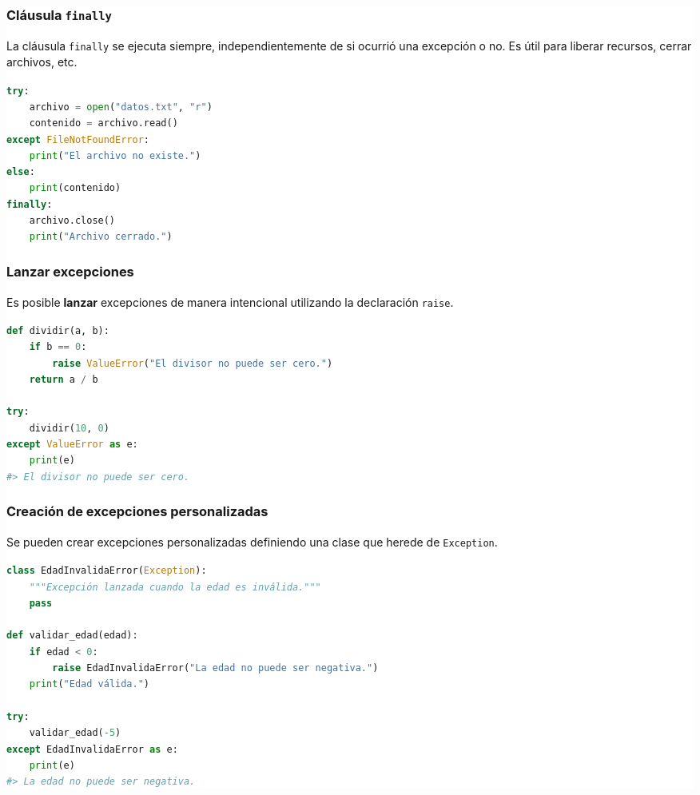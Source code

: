 ### Cláusula `finally`

La cláusula `finally` se ejecuta siempre, independientemente de si ocurrió una excepción o no. Es útil para liberar recursos, cerrar archivos, etc.

```python
try:
    archivo = open("datos.txt", "r")
    contenido = archivo.read()
except FileNotFoundError:
    print("El archivo no existe.")
else:
    print(contenido)
finally:
    archivo.close()
    print("Archivo cerrado.")
```

### Lanzar excepciones

Es posible **lanzar** excepciones de manera intencional utilizando la declaración `raise`.

```python
def dividir(a, b):
    if b == 0:
        raise ValueError("El divisor no puede ser cero.")
    return a / b

try:
    dividir(10, 0)
except ValueError as e:
    print(e)
#> El divisor no puede ser cero.
```

### Creación de excepciones personalizadas

Se pueden crear excepciones personalizadas definiendo una clase que herede de `Exception`.

```python
class EdadInvalidaError(Exception):
    """Excepción lanzada cuando la edad es inválida."""
    pass

def validar_edad(edad):
    if edad < 0:
        raise EdadInvalidaError("La edad no puede ser negativa.")
    print("Edad válida.")

try:
    validar_edad(-5)
except EdadInvalidaError as e:
    print(e)
#> La edad no puede ser negativa.
```
